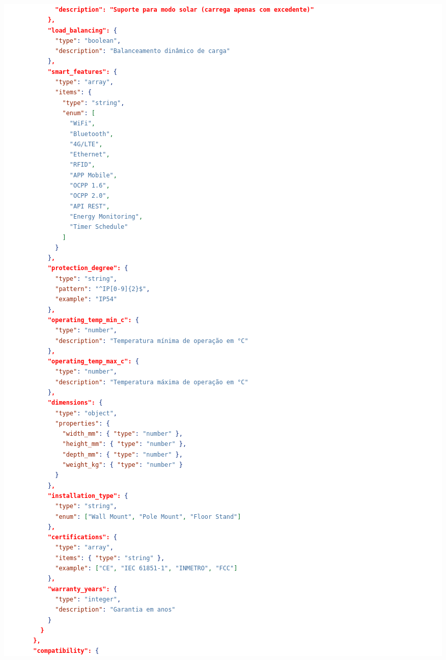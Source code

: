 ```json
              "description": "Suporte para modo solar (carrega apenas com excedente)"
            },
            "load_balancing": {
              "type": "boolean",
              "description": "Balanceamento dinâmico de carga"
            },
            "smart_features": {
              "type": "array",
              "items": {
                "type": "string",
                "enum": [
                  "WiFi",
                  "Bluetooth",
                  "4G/LTE",
                  "Ethernet",
                  "RFID",
                  "APP Mobile",
                  "OCPP 1.6",
                  "OCPP 2.0",
                  "API REST",
                  "Energy Monitoring",
                  "Timer Schedule"
                ]
              }
            },
            "protection_degree": {
              "type": "string",
              "pattern": "^IP[0-9]{2}$",
              "example": "IP54"
            },
            "operating_temp_min_c": {
              "type": "number",
              "description": "Temperatura mínima de operação em °C"
            },
            "operating_temp_max_c": {
              "type": "number",
              "description": "Temperatura máxima de operação em °C"
            },
            "dimensions": {
              "type": "object",
              "properties": {
                "width_mm": { "type": "number" },
                "height_mm": { "type": "number" },
                "depth_mm": { "type": "number" },
                "weight_kg": { "type": "number" }
              }
            },
            "installation_type": {
              "type": "string",
              "enum": ["Wall Mount", "Pole Mount", "Floor Stand"]
            },
            "certifications": {
              "type": "array",
              "items": { "type": "string" },
              "example": ["CE", "IEC 61851-1", "INMETRO", "FCC"]
            },
            "warranty_years": {
              "type": "integer",
              "description": "Garantia em anos"
            }
          }
        },
        "compatibility": {
```